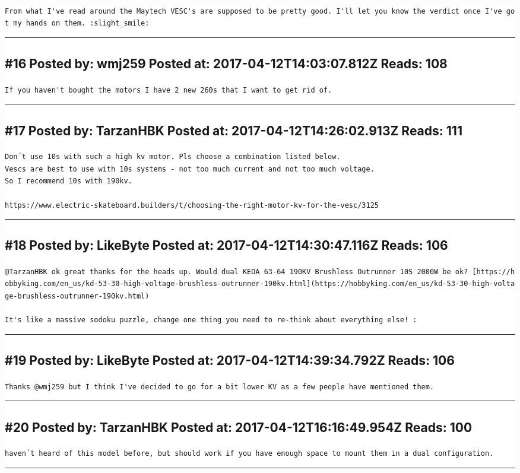 ```
From what I've read around the Maytech VESC's are supposed to be pretty good. I'll let you know the verdict once I've got my hands on them. :slight_smile:
```

---
## \#16 Posted by: wmj259 Posted at: 2017-04-12T14:03:07.812Z Reads: 108

```
If you haven't bought the motors I have 2 new 260s that I want to get rid of.
```

---
## \#17 Posted by: TarzanHBK Posted at: 2017-04-12T14:26:02.913Z Reads: 111

```
Don´t use 10s with such a high kv motor. Pls choose a combination listed below.
Vescs are best to use with 10s systems - not too much current and not too much voltage.
So I recommend 10s with 190kv.

https://www.electric-skateboard.builders/t/choosing-the-right-motor-kv-for-the-vesc/3125
```

---
## \#18 Posted by: LikeByte Posted at: 2017-04-12T14:30:47.116Z Reads: 106

```
@TarzanHBK ok great thanks for the heads up. Would dual KEDA 63-64 190KV Brushless Outrunner 10S 2000W be ok? [https://hobbyking.com/en_us/kd-53-30-high-voltage-brushless-outrunner-190kv.html](https://hobbyking.com/en_us/kd-53-30-high-voltage-brushless-outrunner-190kv.html) 

It's like a massive sodoku puzzle, change one thing you need to re-think about everything else! :
```

---
## \#19 Posted by: LikeByte Posted at: 2017-04-12T14:39:34.792Z Reads: 106

```
Thanks @wmj259 but I think I've decided to go for a bit lower KV as a few people have mentioned them.
```

---
## \#20 Posted by: TarzanHBK Posted at: 2017-04-12T16:16:49.954Z Reads: 100

```
haven´t heard of this model before, but should work if you have enough space to mount them in a dual configuration.
```

---